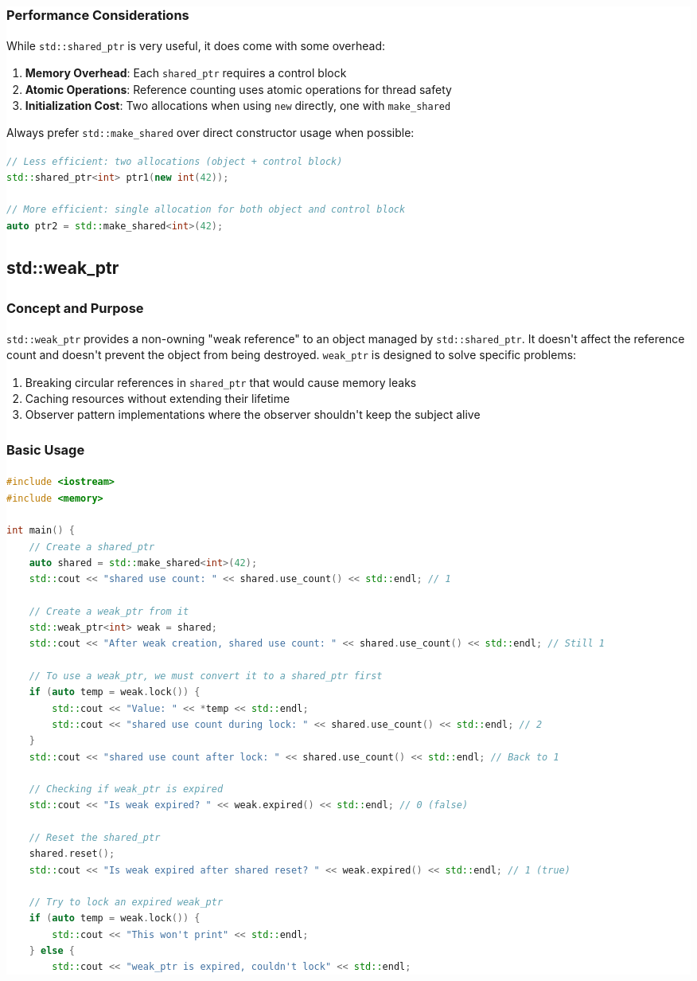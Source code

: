 ### Performance Considerations

While `std::shared_ptr` is very useful, it does come with some overhead:

1. **Memory Overhead**: Each `shared_ptr` requires a control block
2. **Atomic Operations**: Reference counting uses atomic operations for thread safety
3. **Initialization Cost**: Two allocations when using `new` directly, one with `make_shared`

Always prefer `std::make_shared` over direct constructor usage when possible:

```cpp
// Less efficient: two allocations (object + control block)
std::shared_ptr<int> ptr1(new int(42));

// More efficient: single allocation for both object and control block
auto ptr2 = std::make_shared<int>(42);
```

## std::weak_ptr

### Concept and Purpose

`std::weak_ptr` provides a non-owning "weak reference" to an object managed by `std::shared_ptr`. It doesn't affect the reference count and doesn't prevent the object from being destroyed. `weak_ptr` is designed to solve specific problems:

1. Breaking circular references in `shared_ptr` that would cause memory leaks
2. Caching resources without extending their lifetime
3. Observer pattern implementations where the observer shouldn't keep the subject alive

### Basic Usage

```cpp
#include <iostream>
#include <memory>

int main() {
    // Create a shared_ptr
    auto shared = std::make_shared<int>(42);
    std::cout << "shared use count: " << shared.use_count() << std::endl; // 1
    
    // Create a weak_ptr from it
    std::weak_ptr<int> weak = shared;
    std::cout << "After weak creation, shared use count: " << shared.use_count() << std::endl; // Still 1
    
    // To use a weak_ptr, we must convert it to a shared_ptr first
    if (auto temp = weak.lock()) {
        std::cout << "Value: " << *temp << std::endl;
        std::cout << "shared use count during lock: " << shared.use_count() << std::endl; // 2
    }
    std::cout << "shared use count after lock: " << shared.use_count() << std::endl; // Back to 1
    
    // Checking if weak_ptr is expired
    std::cout << "Is weak expired? " << weak.expired() << std::endl; // 0 (false)
    
    // Reset the shared_ptr
    shared.reset();
    std::cout << "Is weak expired after shared reset? " << weak.expired() << std::endl; // 1 (true)
    
    // Try to lock an expired weak_ptr
    if (auto temp = weak.lock()) {
        std::cout << "This won't print" << std::endl;
    } else {
        std::cout << "weak_ptr is expired, couldn't lock" << std::endl;
```